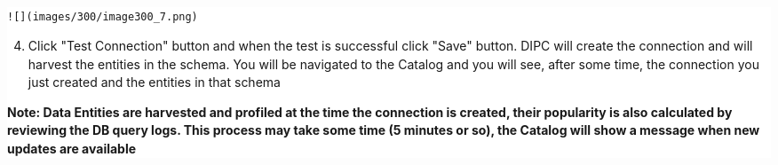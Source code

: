    ![](images/300/image300_7.png)

4. Click "Test Connection" button and when the test is successful click "Save" button. DIPC will create the connection and will harvest the entities in the schema. You will be navigated to the Catalog and you will see, after some time, the connection you just created and the entities in that schema

**Note: Data Entities are harvested and profiled at the time the connection is created, their popularity is also calculated by reviewing the DB query logs. This process may take some time (5 minutes or so), the Catalog will show a message when new updates are available**
